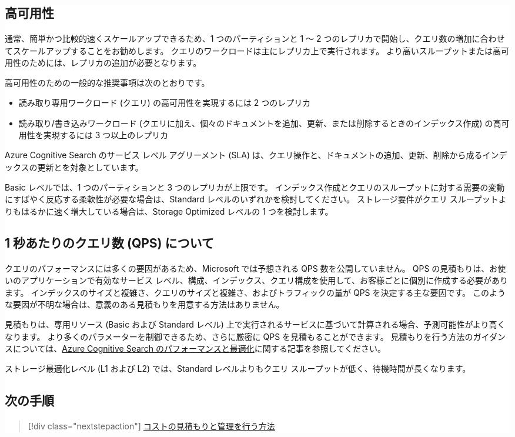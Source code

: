 <a id="HA"></a>

## <a name="high-availability"></a>高可用性

通常、簡単かつ比較的速くスケールアップできるため、1 つのパーティションと 1 ～ 2 つのレプリカで開始し、クエリ数の増加に合わせてスケールアップすることをお勧めします。 クエリのワークロードは主にレプリカ上で実行されます。 より高いスループットまたは高可用性のためには、レプリカの追加が必要となります。

高可用性のための一般的な推奨事項は次のとおりです。

+ 読み取り専用ワークロード (クエリ) の高可用性を実現するには 2 つのレプリカ

+ 読み取り/書き込みワークロード (クエリに加え、個々のドキュメントを追加、更新、または削除するときのインデックス作成) の高可用性を実現するには 3 つ以上のレプリカ

Azure Cognitive Search のサービス レベル アグリーメント (SLA) は、クエリ操作と、ドキュメントの追加、更新、削除から成るインデックスの更新とを対象としています。

Basic レベルでは、1 つのパーティションと 3 つのレプリカが上限です。 インデックス作成とクエリのスループットに対する需要の変動にすばやく反応する柔軟性が必要な場合は、Standard レベルのいずれかを検討してください。  ストレージ要件がクエリ スループットよりもはるかに速く増大している場合は、Storage Optimized レベルの 1 つを検討します。

## <a name="about-queries-per-second-qps"></a>1 秒あたりのクエリ数 (QPS) について

クエリのパフォーマンスには多くの要因があるため、Microsoft では予想される QPS 数を公開していません。 QPS の見積もりは、お使いのアプリケーションで有効なサービス レベル、構成、インデックス、クエリ構成を使用して、お客様ごとに個別に作成する必要があります。 インデックスのサイズと複雑さ、クエリのサイズと複雑さ、およびトラフィックの量が QPS を決定する主な要因です。 このような要因が不明な場合は、意義のある見積もりを用意する方法はありません。

見積もりは、専用リソース (Basic および Standard レベル) 上で実行されるサービスに基づいて計算される場合、予測可能性がより高くなります。 より多くのパラメーターを制御できるため、さらに厳密に QPS を見積もることができます。 見積もりを行う方法のガイダンスについては、[Azure Cognitive Search のパフォーマンスと最適化](search-performance-optimization.md)に関する記事を参照してください。

ストレージ最適化レベル (L1 および L2) では、Standard レベルよりもクエリ スループットが低く、待機時間が長くなります。

## <a name="next-steps"></a>次の手順

> [!div class="nextstepaction"]
> [コストの見積もりと管理を行う方法](search-sku-manage-costs.md)